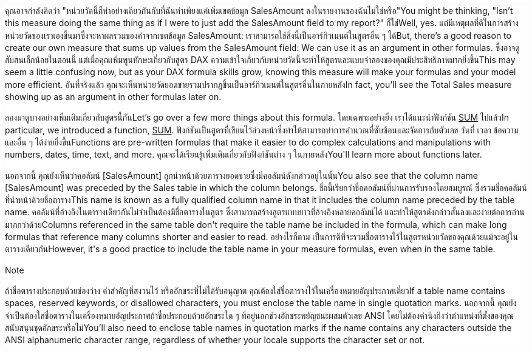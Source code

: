 <span data-ttu-id="44244-159">คุณอาจกำลังคิดว่า "หน่วยวัดนี้ก็ทำอย่างเดียวกันกับที่ฉันทำเพียงแค่เพิ่มเขตข้อมูล SalesAmount ลงในรายงานของฉันไม่ใช่หรือ"</span><span class="sxs-lookup"><span data-stu-id="44244-159">You might be thinking, "Isn’t this measure doing the same thing as if I were to just add the SalesAmount field to my report?"</span></span> <span data-ttu-id="44244-160">ก็ใช่</span><span class="sxs-lookup"><span data-stu-id="44244-160">Well, yes.</span></span> <span data-ttu-id="44244-161">แต่มีเหตุผลที่ดีในการสร้างหน่วยวัดของเราเองขึ้นมาซึ่งจะหาผลรวมของค่าจากเขตข้อมูล SalesAmount: เราสามารถใช้สิ่งนี้เป็นอาร์กิวเมนต์ในสูตรอื่น ๆ ได้</span><span class="sxs-lookup"><span data-stu-id="44244-161">But, there’s a good reason to create our own measure that sums up values from the SalesAmount field: We can use it as an argument in other formulas.</span></span> <span data-ttu-id="44244-162">ซึ่งอาจดูสับสนเล็กน้อยในตอนนี้ แต่เมื่อคุณเพิ่มพูนทักษะเกี่ยวกับสูตร DAX ความเข้าใจเกี่ยวกับหน่วยวัดนี้จะทำให้สูตรและแบบจำลองของคุณมีประสิทธิภาพมากยิ่งขึ้น</span><span class="sxs-lookup"><span data-stu-id="44244-162">This may seem a little confusing now, but as your DAX formula skills grow, knowing this measure will make your formulas and your model more efficient.</span></span> <span data-ttu-id="44244-163">อันที่จริงแล้ว คุณจะเห็นหน่วยวัดยอดขายรวมปรากฏขึ้นเป็นอาร์กิวเมนต์ในสูตรอื่นในภายหลัง</span><span class="sxs-lookup"><span data-stu-id="44244-163">In fact, you’ll see the Total Sales measure showing up as an argument in other formulas later on.</span></span>

<span data-ttu-id="44244-164">ลองมาดูบางอย่างเพิ่มเติมเกี่ยวกับสูตรนี้กัน</span><span class="sxs-lookup"><span data-stu-id="44244-164">Let’s go over a few more things about this formula.</span></span> <span data-ttu-id="44244-165">โดยเฉพาะอย่างยิ่ง เราได้แนะนำฟังก์ชัน [SUM](/dax/sum-function-dax) ไปแล้ว</span><span class="sxs-lookup"><span data-stu-id="44244-165">In particular, we introduced a function, [SUM](/dax/sum-function-dax).</span></span> <span data-ttu-id="44244-166">ฟังก์ชันเป็นสูตรที่เขียนไว้ล่วงหน้าซึ่งทำให้สามารถทำการคำนวณที่ซับซ้อนและจัดการกับตัวเลข วันที่ เวลา ข้อความและอื่น ๆ ได้ง่ายยิ่งขึ้น</span><span class="sxs-lookup"><span data-stu-id="44244-166">Functions are pre-written formulas that make it easier to do complex calculations and manipulations with numbers, dates, time, text, and more.</span></span> <span data-ttu-id="44244-167">คุณจะได้เรียนรู้เพิ่มเติมเกี่ยวกับฟังก์ชันต่าง ๆ ในภายหลัง</span><span class="sxs-lookup"><span data-stu-id="44244-167">You'll learn more about functions later.</span></span>

<span data-ttu-id="44244-168">นอกจากนี้ คุณยังเห็นว่าคอลัมน์ [SalesAmount] ถูกนำหน้าด้วยตารางยอดขายซึ่งมีคอลัมน์ดังกล่าวอยู่ในนั้น</span><span class="sxs-lookup"><span data-stu-id="44244-168">You also see that the column name [SalesAmount] was preceded by the Sales table in which the column belongs.</span></span> <span data-ttu-id="44244-169">ชื่อนี้เรียกว่าชื่อคอลัมน์ที่ผ่านการรับรองโดยสมบูรณ์ ซึ่งรวมชื่อคอลัมน์ที่นำหน้าด้วยชื่อตาราง</span><span class="sxs-lookup"><span data-stu-id="44244-169">This name is known as a fully qualified column name in that it includes the column name preceded by the table name.</span></span> <span data-ttu-id="44244-170">คอลัมน์ที่อ้างอิงในตารางเดียวกันไม่จำเป็นต้องมีชื่อตารางในสูตร ซึ่งสามารถสร้างสูตรแบบยาวที่อ้างอิงหลายคอลัมน์ได้ และทำให้สูตรดังกล่าวสั้นลงและง่ายต่อการอ่านมากกว่าด้วย</span><span class="sxs-lookup"><span data-stu-id="44244-170">Columns referenced in the same table don't require the table name be included in the formula, which can make long formulas that reference many columns shorter and easier to read.</span></span> <span data-ttu-id="44244-171">อย่างไรก็ตาม เป็นการดีที่จะรวมชื่อตารางไว้ในสูตรหน่วยวัดของคุณด้วยแม้จะอยู่ในตารางเดียวกัน</span><span class="sxs-lookup"><span data-stu-id="44244-171">However, it's a good practice to  include the table name in your measure formulas, even when in the same table.</span></span>

> [!NOTE]
> <span data-ttu-id="44244-172">ถ้าชื่อตารางประกอบด้วยช่องว่าง คำสำคัญที่สงวนไว้ หรืออักขระที่ไม่ได้รับอนุญาต คุณต้องใส่ชื่อตารางไว้ในเครื่องหมายอัญประกาศเดี่ยว</span><span class="sxs-lookup"><span data-stu-id="44244-172">If a table name contains spaces, reserved keywords, or disallowed characters, you must enclose the table name in single quotation marks.</span></span> <span data-ttu-id="44244-173">นอกจากนี้ คุณยังจำเป็นต้องใส่ชื่อตารางในเครื่องหมายอัญประกาศถ้าชื่อประกอบด้วยอักขระใด ๆ ที่อยู่นอกช่วงอักขระพยัญชนะผสมตัวเลข ANSI โดยไม่ต้องคำนึงถึงว่าตำแหน่งที่ตั้งของคุณสนับสนุนชุดอักขระหรือไม่</span><span class="sxs-lookup"><span data-stu-id="44244-173">You’ll also need to enclose table names in quotation marks if the name contains any characters outside the ANSI alphanumeric character range, regardless of whether your locale supports the character set or not.</span></span>
> 
> 
